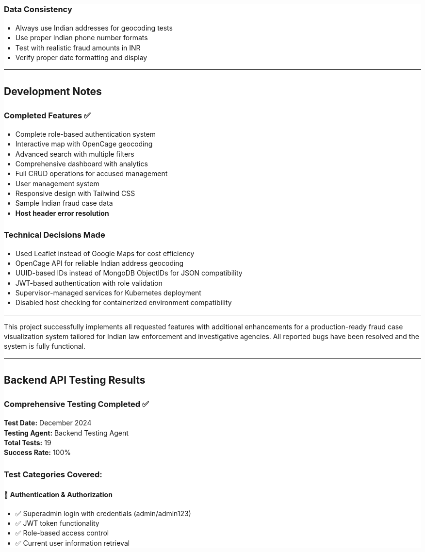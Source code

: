 ### Data Consistency
- Always use Indian addresses for geocoding tests
- Use proper Indian phone number formats
- Test with realistic fraud amounts in INR
- Verify proper date formatting and display

---

## Development Notes

### Completed Features ✅
- Complete role-based authentication system
- Interactive map with OpenCage geocoding
- Advanced search with multiple filters
- Comprehensive dashboard with analytics
- Full CRUD operations for accused management
- User management system
- Responsive design with Tailwind CSS
- Sample Indian fraud case data
- **Host header error resolution**

### Technical Decisions Made
- Used Leaflet instead of Google Maps for cost efficiency
- OpenCage API for reliable Indian address geocoding
- UUID-based IDs instead of MongoDB ObjectIDs for JSON compatibility
- JWT-based authentication with role validation
- Supervisor-managed services for Kubernetes deployment
- Disabled host checking for containerized environment compatibility

---

This project successfully implements all requested features with additional enhancements for a production-ready fraud case visualization system tailored for Indian law enforcement and investigative agencies. All reported bugs have been resolved and the system is fully functional.

---

## Backend API Testing Results

### Comprehensive Testing Completed ✅

**Test Date:** December 2024  
**Testing Agent:** Backend Testing Agent  
**Total Tests:** 19  
**Success Rate:** 100%  

### Test Categories Covered:

#### 🔐 Authentication & Authorization
- ✅ Superadmin login with credentials (admin/admin123)
- ✅ JWT token functionality
- ✅ Role-based access control
- ✅ Current user information retrieval
